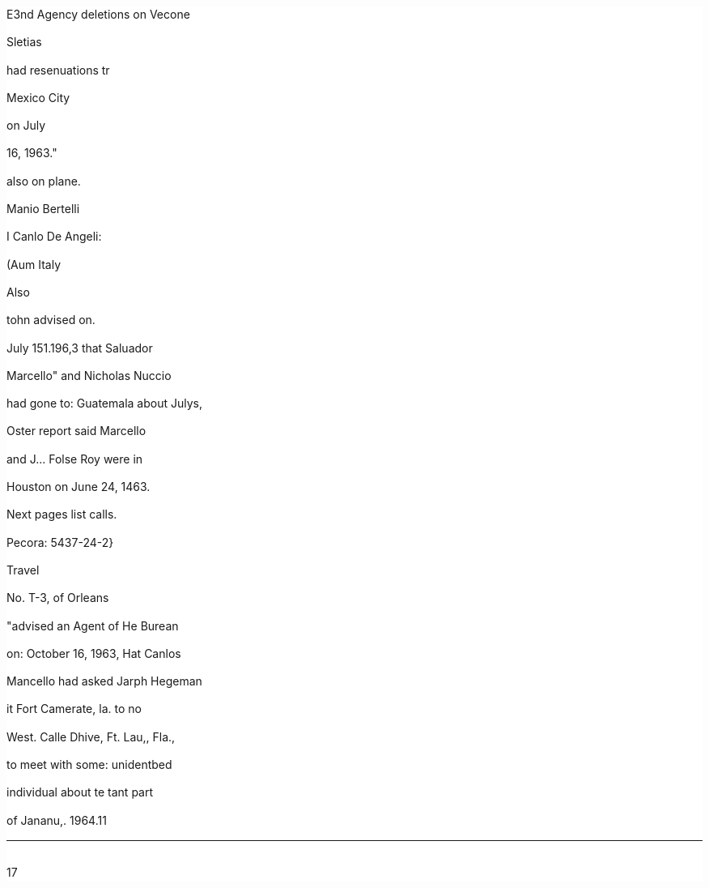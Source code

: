 E3nd Agency deletions on Vecone

Sletias

had resenuations tr

Mexico City

on July

16, 1963."

also on plane.

Manio Bertelli

I Canlo De Angeli:

(Aum Italy

Also

tohn advised on.

July 151.196,3 that Saluador

Marcello" and Nicholas Nuccio

had gone to: Guatemala about Julys,

Oster report said Marcello

and J... Folse Roy were in

Houston on June 24, 1463.

Next pages list calls.

Pecora: 5437-24-2}

Travel

No. T-3, of Orleans

"advised an Agent of He Burean

on: October 16, 1963, Hat Canlos

Mancello had asked Jarph Hegeman

it Fort Camerate, la. to no

West. Calle Dhive, Ft. Lau,, Fla.,

to meet with some: unidentbed

individual about te tant part

of Jananu,. 1964.11

---

##
17
